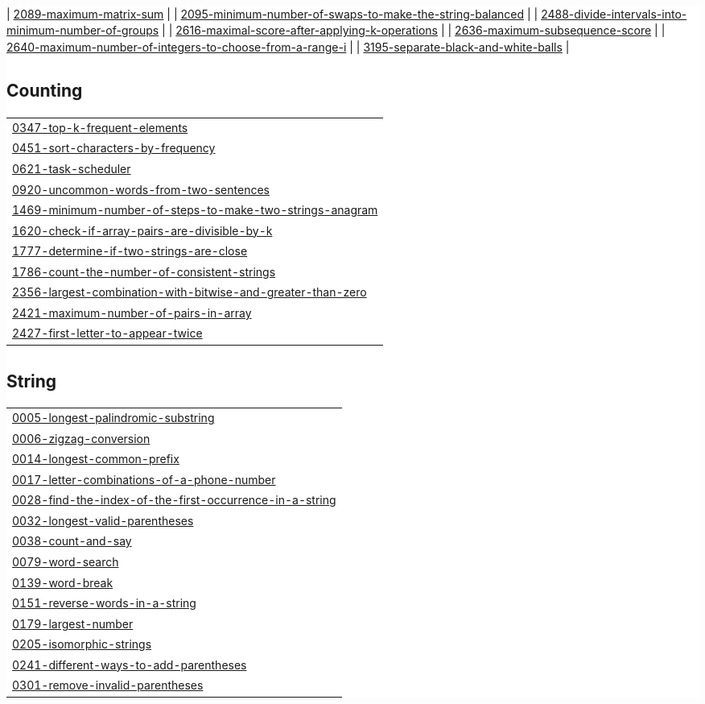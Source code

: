 | [2089-maximum-matrix-sum](https://github.com/vihanagarwal18/leetcode/tree/master/2089-maximum-matrix-sum) |
| [2095-minimum-number-of-swaps-to-make-the-string-balanced](https://github.com/vihanagarwal18/leetcode/tree/master/2095-minimum-number-of-swaps-to-make-the-string-balanced) |
| [2488-divide-intervals-into-minimum-number-of-groups](https://github.com/vihanagarwal18/leetcode/tree/master/2488-divide-intervals-into-minimum-number-of-groups) |
| [2616-maximal-score-after-applying-k-operations](https://github.com/vihanagarwal18/leetcode/tree/master/2616-maximal-score-after-applying-k-operations) |
| [2636-maximum-subsequence-score](https://github.com/vihanagarwal18/leetcode/tree/master/2636-maximum-subsequence-score) |
| [2640-maximum-number-of-integers-to-choose-from-a-range-i](https://github.com/vihanagarwal18/leetcode/tree/master/2640-maximum-number-of-integers-to-choose-from-a-range-i) |
| [3195-separate-black-and-white-balls](https://github.com/vihanagarwal18/leetcode/tree/master/3195-separate-black-and-white-balls) |
## Counting
|  |
| ------- |
| [0347-top-k-frequent-elements](https://github.com/vihanagarwal18/leetcode/tree/master/0347-top-k-frequent-elements) |
| [0451-sort-characters-by-frequency](https://github.com/vihanagarwal18/leetcode/tree/master/0451-sort-characters-by-frequency) |
| [0621-task-scheduler](https://github.com/vihanagarwal18/leetcode/tree/master/0621-task-scheduler) |
| [0920-uncommon-words-from-two-sentences](https://github.com/vihanagarwal18/leetcode/tree/master/0920-uncommon-words-from-two-sentences) |
| [1469-minimum-number-of-steps-to-make-two-strings-anagram](https://github.com/vihanagarwal18/leetcode/tree/master/1469-minimum-number-of-steps-to-make-two-strings-anagram) |
| [1620-check-if-array-pairs-are-divisible-by-k](https://github.com/vihanagarwal18/leetcode/tree/master/1620-check-if-array-pairs-are-divisible-by-k) |
| [1777-determine-if-two-strings-are-close](https://github.com/vihanagarwal18/leetcode/tree/master/1777-determine-if-two-strings-are-close) |
| [1786-count-the-number-of-consistent-strings](https://github.com/vihanagarwal18/leetcode/tree/master/1786-count-the-number-of-consistent-strings) |
| [2356-largest-combination-with-bitwise-and-greater-than-zero](https://github.com/vihanagarwal18/leetcode/tree/master/2356-largest-combination-with-bitwise-and-greater-than-zero) |
| [2421-maximum-number-of-pairs-in-array](https://github.com/vihanagarwal18/leetcode/tree/master/2421-maximum-number-of-pairs-in-array) |
| [2427-first-letter-to-appear-twice](https://github.com/vihanagarwal18/leetcode/tree/master/2427-first-letter-to-appear-twice) |
## String
|  |
| ------- |
| [0005-longest-palindromic-substring](https://github.com/vihanagarwal18/leetcode/tree/master/0005-longest-palindromic-substring) |
| [0006-zigzag-conversion](https://github.com/vihanagarwal18/leetcode/tree/master/0006-zigzag-conversion) |
| [0014-longest-common-prefix](https://github.com/vihanagarwal18/leetcode/tree/master/0014-longest-common-prefix) |
| [0017-letter-combinations-of-a-phone-number](https://github.com/vihanagarwal18/leetcode/tree/master/0017-letter-combinations-of-a-phone-number) |
| [0028-find-the-index-of-the-first-occurrence-in-a-string](https://github.com/vihanagarwal18/leetcode/tree/master/0028-find-the-index-of-the-first-occurrence-in-a-string) |
| [0032-longest-valid-parentheses](https://github.com/vihanagarwal18/leetcode/tree/master/0032-longest-valid-parentheses) |
| [0038-count-and-say](https://github.com/vihanagarwal18/leetcode/tree/master/0038-count-and-say) |
| [0079-word-search](https://github.com/vihanagarwal18/leetcode/tree/master/0079-word-search) |
| [0139-word-break](https://github.com/vihanagarwal18/leetcode/tree/master/0139-word-break) |
| [0151-reverse-words-in-a-string](https://github.com/vihanagarwal18/leetcode/tree/master/0151-reverse-words-in-a-string) |
| [0179-largest-number](https://github.com/vihanagarwal18/leetcode/tree/master/0179-largest-number) |
| [0205-isomorphic-strings](https://github.com/vihanagarwal18/leetcode/tree/master/0205-isomorphic-strings) |
| [0241-different-ways-to-add-parentheses](https://github.com/vihanagarwal18/leetcode/tree/master/0241-different-ways-to-add-parentheses) |
| [0301-remove-invalid-parentheses](https://github.com/vihanagarwal18/leetcode/tree/master/0301-remove-invalid-parentheses) |